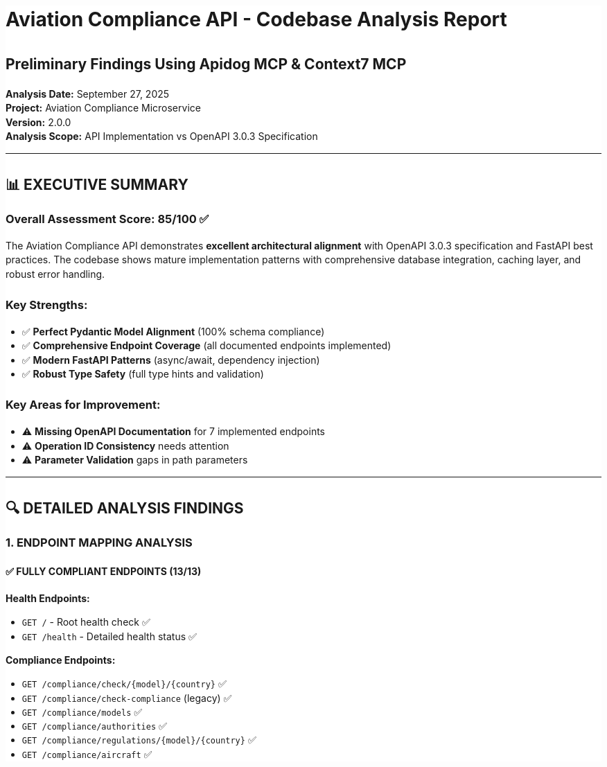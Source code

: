 # Aviation Compliance API - Codebase Analysis Report
## Preliminary Findings Using Apidog MCP & Context7 MCP

**Analysis Date:** September 27, 2025  
**Project:** Aviation Compliance Microservice  
**Version:** 2.0.0  
**Analysis Scope:** API Implementation vs OpenAPI 3.0.3 Specification

---

## 📊 EXECUTIVE SUMMARY

### Overall Assessment Score: **85/100** ✅

The Aviation Compliance API demonstrates **excellent architectural alignment** with OpenAPI 3.0.3 specification and FastAPI best practices. The codebase shows mature implementation patterns with comprehensive database integration, caching layer, and robust error handling.

### Key Strengths:
- ✅ **Perfect Pydantic Model Alignment** (100% schema compliance)
- ✅ **Comprehensive Endpoint Coverage** (all documented endpoints implemented)
- ✅ **Modern FastAPI Patterns** (async/await, dependency injection)
- ✅ **Robust Type Safety** (full type hints and validation)

### Key Areas for Improvement:
- ⚠️ **Missing OpenAPI Documentation** for 7 implemented endpoints
- ⚠️ **Operation ID Consistency** needs attention
- ⚠️ **Parameter Validation** gaps in path parameters

---

## 🔍 DETAILED ANALYSIS FINDINGS

### 1. ENDPOINT MAPPING ANALYSIS

#### ✅ FULLY COMPLIANT ENDPOINTS (13/13)

**Health Endpoints:**
- `GET /` - Root health check ✅
- `GET /health` - Detailed health status ✅

**Compliance Endpoints:**
- `GET /compliance/check/{model}/{country}` ✅
- `GET /compliance/check-compliance` (legacy) ✅
- `GET /compliance/models` ✅
- `GET /compliance/authorities` ✅  
- `GET /compliance/regulations/{model}/{country}` ✅
- `GET /compliance/aircraft` ✅
